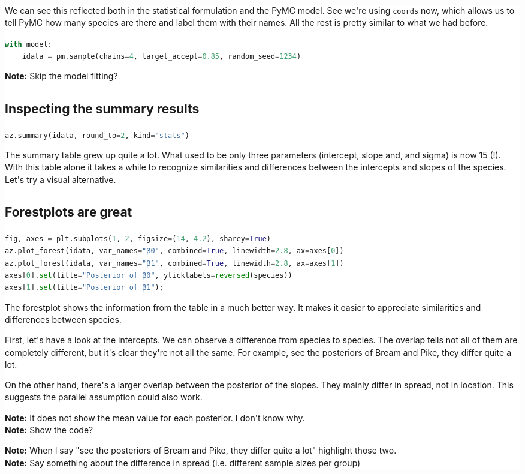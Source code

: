 We can see this reflected both in the statistical formulation and the PyMC model. See we're using `coords` now, which allows us to tell PyMC how many species are there and label them with their names. All the rest is pretty similar to what we had before.


```python slideshow={"slide_type": "slide"}
with model:
    idata = pm.sample(chains=4, target_accept=0.85, random_seed=1234)
```


**Note:** Skip the model fitting? 



## Inspecting the summary results


```python slideshow={"slide_type": "-"}
az.summary(idata, round_to=2, kind="stats")
```


The summary table grew up quite a lot. What used to be only three parameters (intercept, slope and, and sigma) is now 15 (!). With this table alone it takes a while to recognize similarities and differences between the intercepts and slopes of the species. Let's try a visual alternative.



## Forestplots are great


```python hide_input=true slideshow={"slide_type": "-"}
fig, axes = plt.subplots(1, 2, figsize=(14, 4.2), sharey=True)
az.plot_forest(idata, var_names="β0", combined=True, linewidth=2.8, ax=axes[0])
az.plot_forest(idata, var_names="β1", combined=True, linewidth=2.8, ax=axes[1])
axes[0].set(title="Posterior of β0", yticklabels=reversed(species))
axes[1].set(title="Posterior of β1");
```


The forestplot shows the information from the table in a much better way. It makes it easier to appreciate  similarities and differences between species. 

First, let's have a look at the intercepts. We can observe a difference from species to species. The overlap tells not all of them are completely different, but it's clear they're not all the same. For example, see the posteriors of Bream and Pike, they differ quite a lot.

On the other hand, there's a larger overlap between the posterior of the slopes. They mainly differ in spread, not in location. This suggests the parallel assumption could also work.



**Note:** It does not show the mean value for each posterior. I don't know why.  
**Note:** Show the code?

**Note:** When I say "see the posteriors of Bream and Pike, they differ quite a lot" highlight those two.  
**Note:** Say something about the difference in spread (i.e. different sample sizes per group)


